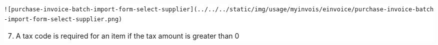     ![purchase-invoice-batch-import-form-select-supplier](../../../static/img/usage/myinvois/einvoice/purchase-invoice-batch-import-form-select-supplier.png)

7. A tax code is required for an item if the tax amount is greater than 0

